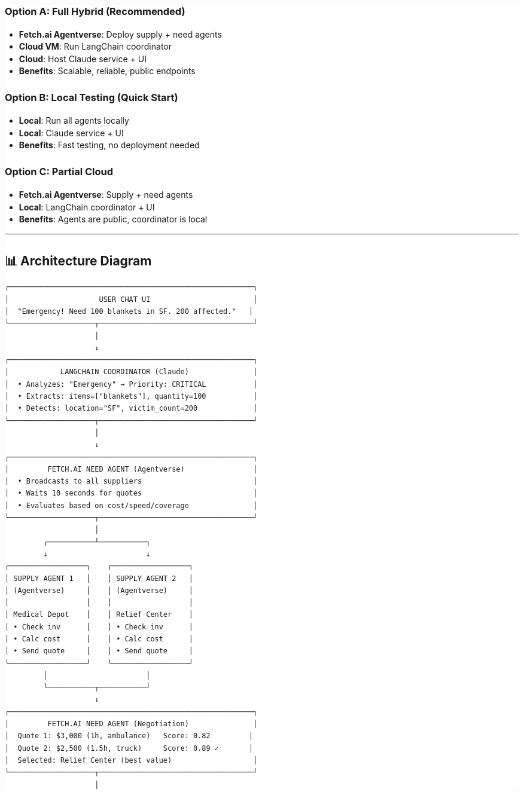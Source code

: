 ### Option A: Full Hybrid (Recommended)
- **Fetch.ai Agentverse**: Deploy supply + need agents
- **Cloud VM**: Run LangChain coordinator
- **Cloud**: Host Claude service + UI
- **Benefits**: Scalable, reliable, public endpoints

### Option B: Local Testing (Quick Start)
- **Local**: Run all agents locally
- **Local**: Claude service + UI
- **Benefits**: Fast testing, no deployment needed

### Option C: Partial Cloud
- **Fetch.ai Agentverse**: Supply + need agents
- **Local**: LangChain coordinator + UI
- **Benefits**: Agents are public, coordinator is local

---

## 📊 Architecture Diagram

```
┌─────────────────────────────────────────────────────────┐
│                     USER CHAT UI                        │
│  "Emergency! Need 100 blankets in SF. 200 affected."   │
└────────────────────┬────────────────────────────────────┘
                     │
                     ↓
┌─────────────────────────────────────────────────────────┐
│            LANGCHAIN COORDINATOR (Claude)               │
│  • Analyzes: "Emergency" → Priority: CRITICAL           │
│  • Extracts: items=["blankets"], quantity=100           │
│  • Detects: location="SF", victim_count=200             │
└────────────────────┬────────────────────────────────────┘
                     │
                     ↓
┌─────────────────────────────────────────────────────────┐
│         FETCH.AI NEED AGENT (Agentverse)                │
│  • Broadcasts to all suppliers                          │
│  • Waits 10 seconds for quotes                          │
│  • Evaluates based on cost/speed/coverage               │
└────────────────────┬────────────────────────────────────┘
                     │
         ┌───────────┴───────────┐
         ↓                       ↓
┌──────────────────┐    ┌──────────────────┐
│ SUPPLY AGENT 1   │    │ SUPPLY AGENT 2   │
│ (Agentverse)     │    │ (Agentverse)     │
│                  │    │                  │
│ Medical Depot    │    │ Relief Center    │
│ • Check inv      │    │ • Check inv      │
│ • Calc cost      │    │ • Calc cost      │
│ • Send quote     │    │ • Send quote     │
└──────────────────┘    └──────────────────┘
         │                       │
         └───────────┬───────────┘
                     ↓
┌─────────────────────────────────────────────────────────┐
│         FETCH.AI NEED AGENT (Negotiation)               │
│  Quote 1: $3,000 (1h, ambulance)   Score: 0.82         │
│  Quote 2: $2,500 (1.5h, truck)     Score: 0.89 ✓       │
│  Selected: Relief Center (best value)                   │
└────────────────────┬────────────────────────────────────┘
                     │
```